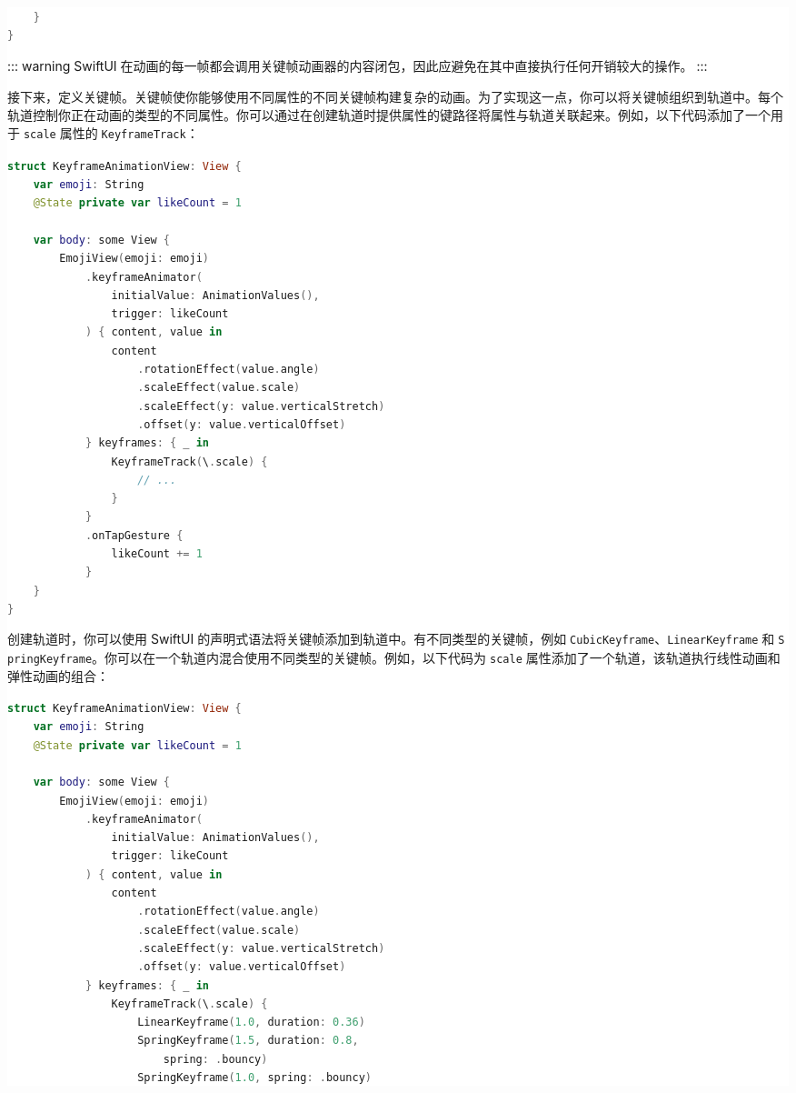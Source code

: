 ```swift
    }
}
```

::: warning
SwiftUI 在动画的每一帧都会调用关键帧动画器的内容闭包，因此应避免在其中直接执行任何开销较大的操作。
:::

接下来，定义关键帧。关键帧使你能够使用不同属性的不同关键帧构建复杂的动画。为了实现这一点，你可以将关键帧组织到轨道中。每个轨道控制你正在动画的类型的不同属性。你可以通过在创建轨道时提供属性的键路径将属性与轨道关联起来。例如，以下代码添加了一个用于 `scale` 属性的 `KeyframeTrack`：


```swift
struct KeyframeAnimationView: View {
    var emoji: String
    @State private var likeCount = 1

    var body: some View {
        EmojiView(emoji: emoji)
            .keyframeAnimator(
                initialValue: AnimationValues(),
                trigger: likeCount
            ) { content, value in
                content
                    .rotationEffect(value.angle)
                    .scaleEffect(value.scale)
                    .scaleEffect(y: value.verticalStretch)
                    .offset(y: value.verticalOffset)
            } keyframes: { _ in
                KeyframeTrack(\.scale) {
                    // ...
                }
            }
            .onTapGesture {
                likeCount += 1
            }
    }
}

```

创建轨道时，你可以使用 SwiftUI 的声明式语法将关键帧添加到轨道中。有不同类型的关键帧，例如 `CubicKeyframe`、`LinearKeyframe` 和 `SpringKeyframe`。你可以在一个轨道内混合使用不同类型的关键帧。例如，以下代码为 `scale` 属性添加了一个轨道，该轨道执行线性动画和弹性动画的组合：

```swift
struct KeyframeAnimationView: View {
    var emoji: String
    @State private var likeCount = 1

    var body: some View {
        EmojiView(emoji: emoji)
            .keyframeAnimator(
                initialValue: AnimationValues(),
                trigger: likeCount
            ) { content, value in
                content
                    .rotationEffect(value.angle)
                    .scaleEffect(value.scale)
                    .scaleEffect(y: value.verticalStretch)
                    .offset(y: value.verticalOffset)
            } keyframes: { _ in
                KeyframeTrack(\.scale) {
                    LinearKeyframe(1.0, duration: 0.36)
                    SpringKeyframe(1.5, duration: 0.8,
                        spring: .bouncy)
                    SpringKeyframe(1.0, spring: .bouncy)
```